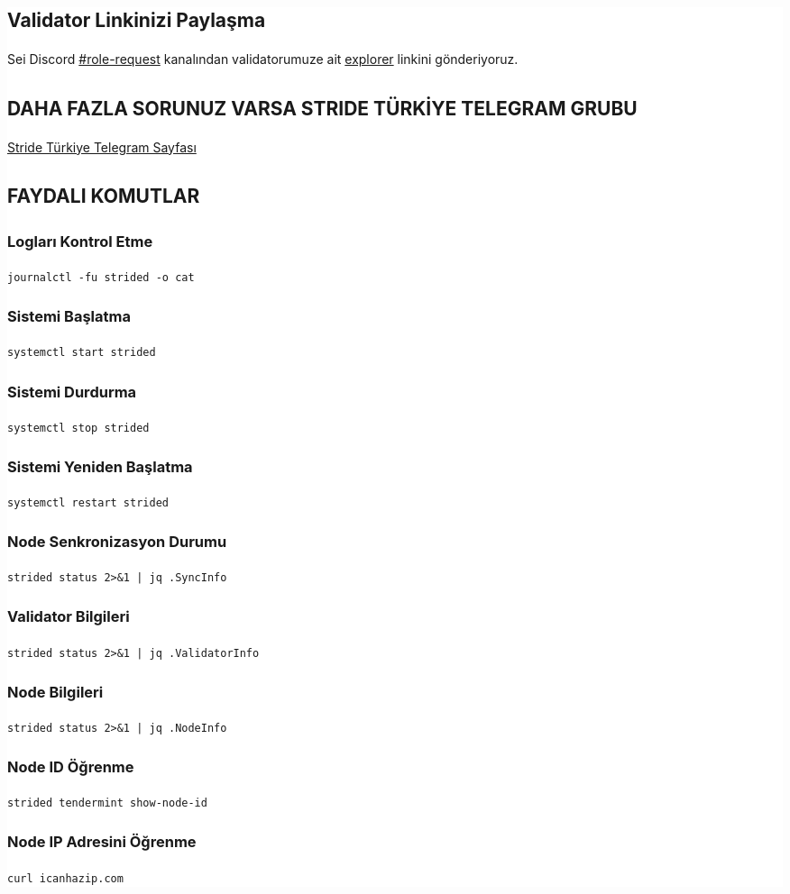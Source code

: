 ## Validator Linkinizi Paylaşma
Sei Discord [#role-request](https://discord.gg/HXgZSzstTV) kanalından validatorumuze ait [explorer](https://stride.explorers.guru) linkini gönderiyoruz.

## DAHA FAZLA SORUNUZ VARSA STRIDE TÜRKİYE TELEGRAM GRUBU

[Stride Türkiye Telegram Sayfası](httpst.meTeritoriTurkish)

## FAYDALI KOMUTLAR

### Logları Kontrol Etme 
```shell
journalctl -fu strided -o cat
```

### Sistemi Başlatma
```shell
systemctl start strided
```

### Sistemi Durdurma
```shell
systemctl stop strided
```

### Sistemi Yeniden Başlatma
```shell
systemctl restart strided
```

### Node Senkronizasyon Durumu
```shell
strided status 2>&1 | jq .SyncInfo
```

### Validator Bilgileri
```shell
strided status 2>&1 | jq .ValidatorInfo
```

### Node Bilgileri
```shell
strided status 2>&1 | jq .NodeInfo
```

### Node ID Öğrenme
```shell
strided tendermint show-node-id
```

### Node IP Adresini Öğrenme
```shell
curl icanhazip.com
```

